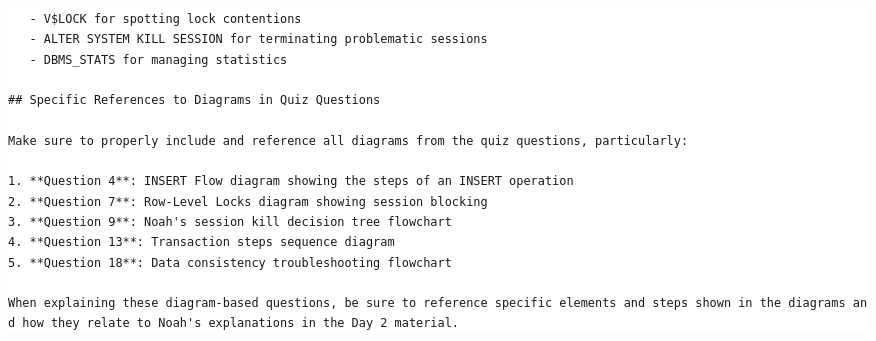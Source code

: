 ```
   - V$LOCK for spotting lock contentions
   - ALTER SYSTEM KILL SESSION for terminating problematic sessions
   - DBMS_STATS for managing statistics

## Specific References to Diagrams in Quiz Questions

Make sure to properly include and reference all diagrams from the quiz questions, particularly:

1. **Question 4**: INSERT Flow diagram showing the steps of an INSERT operation
2. **Question 7**: Row-Level Locks diagram showing session blocking
3. **Question 9**: Noah's session kill decision tree flowchart
4. **Question 13**: Transaction steps sequence diagram
5. **Question 18**: Data consistency troubleshooting flowchart

When explaining these diagram-based questions, be sure to reference specific elements and steps shown in the diagrams and how they relate to Noah's explanations in the Day 2 material.